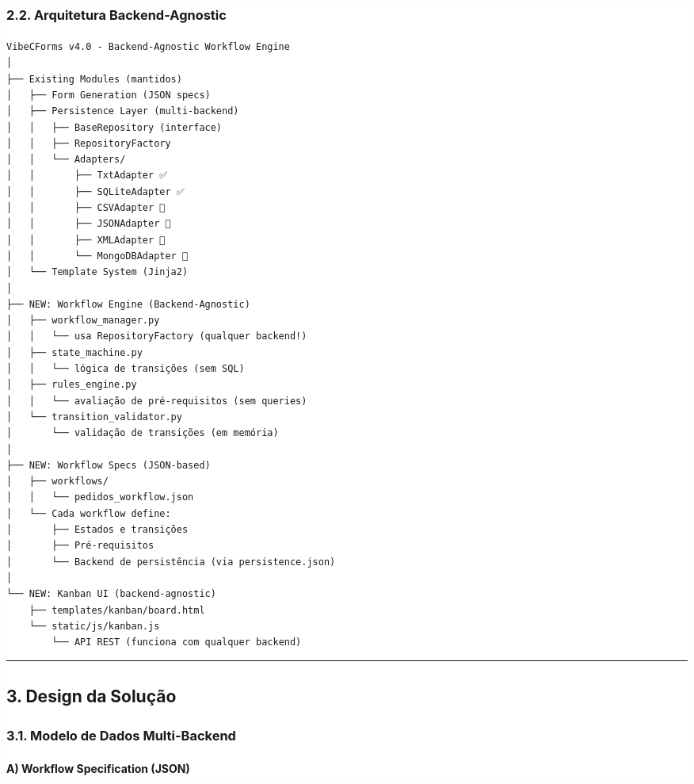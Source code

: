 ### 2.2. Arquitetura Backend-Agnostic

```
VibeCForms v4.0 - Backend-Agnostic Workflow Engine
│
├── Existing Modules (mantidos)
│   ├── Form Generation (JSON specs)
│   ├── Persistence Layer (multi-backend)
│   │   ├── BaseRepository (interface)
│   │   ├── RepositoryFactory
│   │   └── Adapters/
│   │       ├── TxtAdapter ✅
│   │       ├── SQLiteAdapter ✅
│   │       ├── CSVAdapter 🔄
│   │       ├── JSONAdapter 🔄
│   │       ├── XMLAdapter 🔄
│   │       └── MongoDBAdapter 🔄
│   └── Template System (Jinja2)
│
├── NEW: Workflow Engine (Backend-Agnostic)
│   ├── workflow_manager.py
│   │   └── usa RepositoryFactory (qualquer backend!)
│   ├── state_machine.py
│   │   └── lógica de transições (sem SQL)
│   ├── rules_engine.py
│   │   └── avaliação de pré-requisitos (sem queries)
│   └── transition_validator.py
│       └── validação de transições (em memória)
│
├── NEW: Workflow Specs (JSON-based)
│   ├── workflows/
│   │   └── pedidos_workflow.json
│   └── Cada workflow define:
│       ├── Estados e transições
│       ├── Pré-requisitos
│       └── Backend de persistência (via persistence.json)
│
└── NEW: Kanban UI (backend-agnostic)
    ├── templates/kanban/board.html
    └── static/js/kanban.js
        └── API REST (funciona com qualquer backend)
```

---

## 3. Design da Solução

### 3.1. Modelo de Dados Multi-Backend

#### A) Workflow Specification (JSON)
